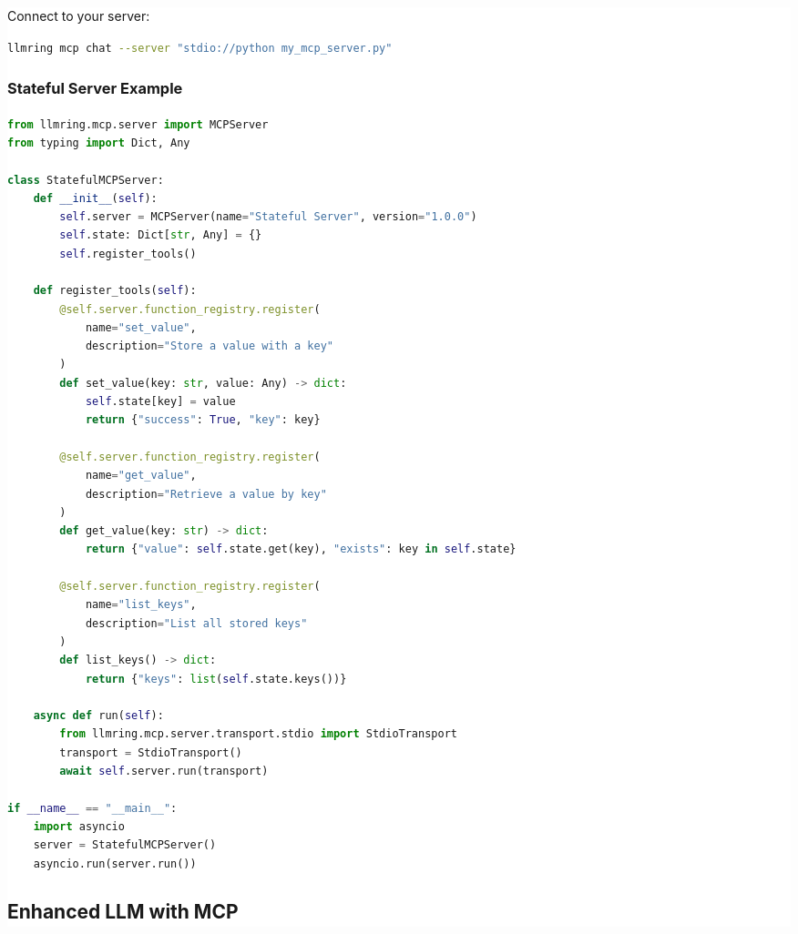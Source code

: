 Connect to your server:

```bash
llmring mcp chat --server "stdio://python my_mcp_server.py"
```

### Stateful Server Example

```python
from llmring.mcp.server import MCPServer
from typing import Dict, Any

class StatefulMCPServer:
    def __init__(self):
        self.server = MCPServer(name="Stateful Server", version="1.0.0")
        self.state: Dict[str, Any] = {}
        self.register_tools()

    def register_tools(self):
        @self.server.function_registry.register(
            name="set_value",
            description="Store a value with a key"
        )
        def set_value(key: str, value: Any) -> dict:
            self.state[key] = value
            return {"success": True, "key": key}

        @self.server.function_registry.register(
            name="get_value",
            description="Retrieve a value by key"
        )
        def get_value(key: str) -> dict:
            return {"value": self.state.get(key), "exists": key in self.state}

        @self.server.function_registry.register(
            name="list_keys",
            description="List all stored keys"
        )
        def list_keys() -> dict:
            return {"keys": list(self.state.keys())}

    async def run(self):
        from llmring.mcp.server.transport.stdio import StdioTransport
        transport = StdioTransport()
        await self.server.run(transport)

if __name__ == "__main__":
    import asyncio
    server = StatefulMCPServer()
    asyncio.run(server.run())
```

## Enhanced LLM with MCP
